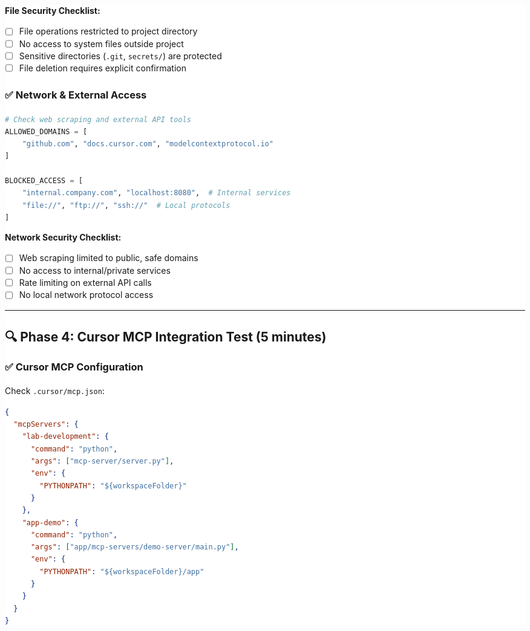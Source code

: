 **File Security Checklist:**
- [ ] File operations restricted to project directory
- [ ] No access to system files outside project
- [ ] Sensitive directories (`.git`, `secrets/`) are protected
- [ ] File deletion requires explicit confirmation

### ✅ **Network & External Access**
```python
# Check web scraping and external API tools
ALLOWED_DOMAINS = [
    "github.com", "docs.cursor.com", "modelcontextprotocol.io"
]

BLOCKED_ACCESS = [
    "internal.company.com", "localhost:8080",  # Internal services
    "file://", "ftp://", "ssh://"  # Local protocols
]
```

**Network Security Checklist:**
- [ ] Web scraping limited to public, safe domains
- [ ] No access to internal/private services
- [ ] Rate limiting on external API calls
- [ ] No local network protocol access

---

## 🔍 **Phase 4: Cursor MCP Integration Test (5 minutes)**

### ✅ **Cursor MCP Configuration**
Check `.cursor/mcp.json`:

```json
{
  "mcpServers": {
    "lab-development": {
      "command": "python",
      "args": ["mcp-server/server.py"],
      "env": {
        "PYTHONPATH": "${workspaceFolder}"
      }
    },
    "app-demo": {
      "command": "python", 
      "args": ["app/mcp-servers/demo-server/main.py"],
      "env": {
        "PYTHONPATH": "${workspaceFolder}/app"
      }
    }
  }
}
```
